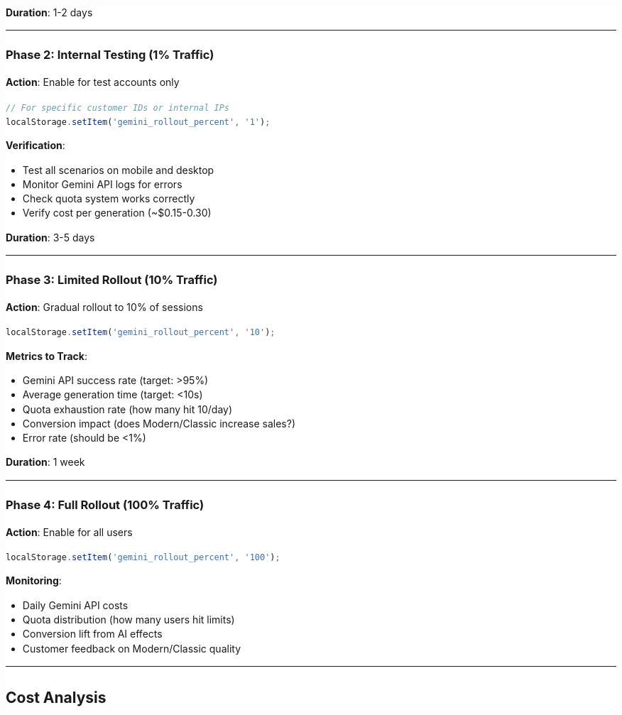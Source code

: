 **Duration**: 1-2 days

---

### Phase 2: Internal Testing (1% Traffic)
**Action**: Enable for test accounts only

```javascript
// For specific customer IDs or internal IPs
localStorage.setItem('gemini_rollout_percent', '1');
```

**Verification**:
- Test all scenarios on mobile and desktop
- Monitor Gemini API logs for errors
- Check quota system works correctly
- Verify cost per generation (~$0.15-0.30)

**Duration**: 3-5 days

---

### Phase 3: Limited Rollout (10% Traffic)
**Action**: Gradual rollout to 10% of sessions

```javascript
localStorage.setItem('gemini_rollout_percent', '10');
```

**Metrics to Track**:
- Gemini API success rate (target: >95%)
- Average generation time (target: <10s)
- Quota exhaustion rate (how many hit 10/day)
- Conversion impact (does Modern/Classic increase sales?)
- Error rate (should be <1%)

**Duration**: 1 week

---

### Phase 4: Full Rollout (100% Traffic)
**Action**: Enable for all users

```javascript
localStorage.setItem('gemini_rollout_percent', '100');
```

**Monitoring**:
- Daily Gemini API costs
- Quota distribution (how many users hit limits)
- Conversion lift from AI effects
- Customer feedback on Modern/Classic quality

---

## Cost Analysis
